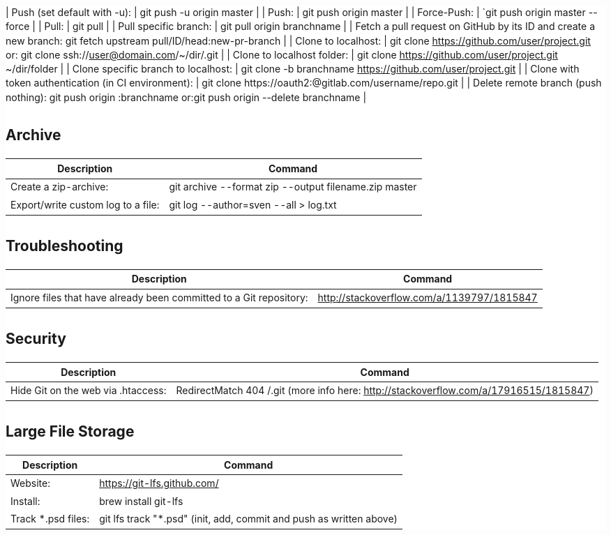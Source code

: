 | Push (set default with -u): | git push -u origin master |
| Push: | git push origin master |
| Force-Push: | `git push origin master --force |
| Pull: | git pull |
| Pull specific branch: | git pull origin branchname |
| Fetch a pull request on GitHub by its ID and create a new branch: git fetch upstream pull/ID/head:new-pr-branch |
| Clone to localhost: | git clone https://github.com/user/project.git or: git clone ssh://user@domain.com/~/dir/.git |
| Clone to localhost folder: | git clone https://github.com/user/project.git ~/dir/folder |
| Clone specific branch to localhost: | git clone -b branchname https://github.com/user/project.git |
| Clone with token authentication (in CI environment): | git clone https://oauth2:<token>@gitlab.com/username/repo.git |
| Delete remote branch (push nothing): git push origin :branchname or:git push origin --delete branchname |

## Archive

| Description | Command |
| ------- | -------- |
| Create a zip-archive: | git archive --format zip --output filename.zip master |
| Export/write custom log to a file: | git log --author=sven --all > log.txt |

## Troubleshooting

| Description | Command |
| ------- | -------- |
| Ignore files that have already been committed to a Git repository: | http://stackoverflow.com/a/1139797/1815847 |

## Security

| Description | Command |
| ------- | -------- |
| Hide Git on the web via .htaccess: | RedirectMatch 404 /\.git (more info here: http://stackoverflow.com/a/17916515/1815847) |

## Large File Storage

| Description | Command |
| ------- | -------- |
| Website: | https://git-lfs.github.com/ |
| Install: | brew install git-lfs |
| Track *.psd files: | git lfs track "*.psd" (init, add, commit and push as written above) |